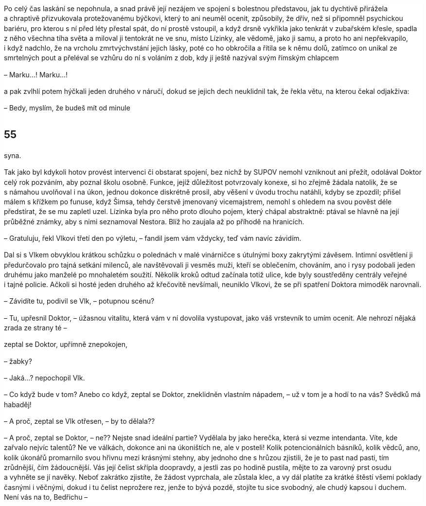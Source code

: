 Po celý čas laskání se nepohnula, a snad právě její nezájem ve spojení s bolestnou představou, jak tu dychtivě přirážela a chraptivě přizvukovala protežovanému býčkovi, který to ani neuměl ocenit, způsobily, že dřív, než si připomněl psychickou bariéru, pro kterou s ní před léty přestal spát, do ní prostě vstoupil, a když drsně vykřikla jako tenkrát v zubařském křesle, spadla z něho všechna tíha světa a miloval ji tentokrát ne ve snu, místo Lízinky, ale vědomě, jako ji samu, a proto ho ani nepřekvapilo, i když nadchlo, že na vrcholu zmrtvýchvstání jejich lásky, poté co ho obkročila a řítila se k němu dolů, zatímco on unikal ze smrtelných pout a přeléval se vzhůru do ní s voláním z dob, kdy ji ještě nazýval svým římským chlapcem

– Marku…! Marku…!

a pak zvlhlí potem hýčkali jeden druhého v náručí, dokud se jejich dech neuklidnil tak, že řekla větu, na kterou čekal odjakživa:

– Bedy, myslím, že budeš mít od minule

## 55

syna.

Tak jako byl kdykoli hotov provést intervenci či obstarat spojení, bez nichž by SUPOV nemohl vzniknout ani přežít, odolával Doktor celý rok pozváním, aby poznal školu osobně. Funkce, jejíž důležitost potvrzovaly konexe, si ho zřejmě žádala natolik, že se s námahou uvolňoval i na úkon, jednou dokonce diskrétně prosil, aby věšení v úvodu trochu natáhli, kdyby se zpozdil; přišel málem s křížkem po funuse, když Šimsa, tehdy čerstvě jmenovaný vicemajstrem, nemohl s ohledem na svou pověst déle předstírat, že se mu zapletl uzel. Lízinka byla pro něho proto dlouho pojem, který chápal abstraktně: ptával se hlavně na její průběžné známky, aby s nimi seznamoval Nestora. Blíž ho zaujala až po příhodě na hranicích.

– Gratuluju, řekl Vlkovi třetí den po výletu, – fandil jsem vám vždycky, teď vám navíc závidím.

Dal si s Vlkem obvyklou krátkou schůzku o polednách v malé vinárničce s útulnými boxy zakrytými závěsem. Intimní osvětlení ji předurčovalo pro tajná setkání milenců, ale navštěvovali ji vesměs muži, kteří se oblečením, chováním, ano i rysy podobali jeden druhému jako manželé po mnohaletém soužití. Několik kroků odtud začínala totiž ulice, kde byly soustředěny centrály veřejné i tajné policie. Ačkoli si hosté jeden druhého až křečovitě nevšímali, neuniklo Vlkovi, že se při spatření Doktora mimoděk narovnali.

– Závidíte tu, podivil se Vlk, – potupnou scénu?

– Tu, upřesnil Doktor, – úžasnou vitalitu, která vám v ní dovolila vystupovat, jako váš vrstevník to umím ocenit. Ale nehrozí nějaká zrada ze strany té –

zeptal se Doktor, upřímně znepokojen,

– žabky?

– Jaká…? nepochopil Vlk.

– Co když bude v tom? Anebo co když, zeptal se Doktor, zne­klidněn vlastním nápadem, – už v tom je a hodí to na vás? Svědků má habaděj!

– A proč, zeptal se Vlk otřesen, – by to dělala??

– A proč, zeptal se Doktor, – ne?? Nejste snad ideální partie? Vydělala by jako herečka, která si vezme intendanta. Víte, kde zařvalo nejvíc talentů? Ne ve válkách, dokonce ani na úkoništích ne, ale v posteli! Kolik potencionálních básníků, kolik vědců, ano, kolik úkonářů promarnilo svou hřivnu mezi krásnými stehny, aby jednoho dne s hrůzou zjistili, že je to past nad pasti, tím zrůdnější, čím žádoucnější. Vás její čelist skřípla doopravdy, a jestli zas po hodině pustila, mějte to za varovný prst osudu a vyhněte se jí navěky. Neboť zakrátko zjistíte, že žádost vyprchala, ale zůstala klec, a vy dál platíte za krátké štěstí všemi poklady časnými i věčnými, dokud i tu čelist neprožere rez, jenže to bývá pozdě, stojíte tu sice svobodný, ale chudý kapsou i duchem. Není vás na to, Bedřichu –
